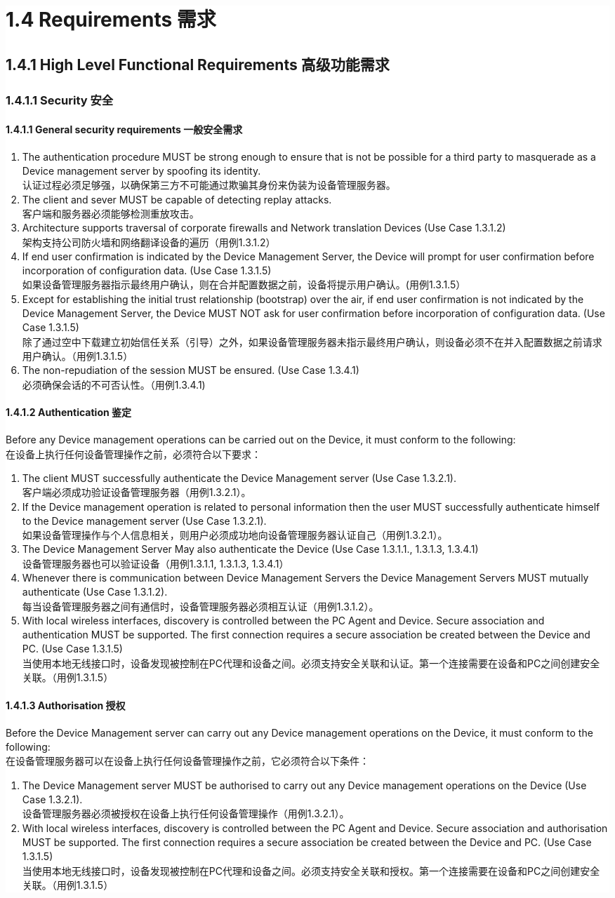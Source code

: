 # 1.4 Requirements 需求
## 1.4.1 High Level Functional Requirements 高级功能需求
### 1.4.1.1 Security 安全
#### 1.4.1.1 General security requirements 一般安全需求
1. The authentication procedure MUST be strong enough to ensure that is not be possible for a third party to masquerade as a Device management server by spoofing its identity. <br/>
认证过程必须足够强，以确保第三方不可能通过欺骗其身份来伪装为设备管理服务器。
2. The client and sever MUST be capable of detecting replay attacks.<br/>
客户端和服务器必须能够检测重放攻击。 
3. Architecture supports traversal of corporate firewalls and Network translation Devices (Use Case 1.3.1.2)<br/>
架构支持公司防火墙和网络翻译设备的遍历（用例1.3.1.2）
4. If end user confirmation is indicated by the Device Management Server, the Device will prompt for user confirmation before incorporation of configuration data. (Use Case 1.3.1.5)<br/>
如果设备管理服务器指示最终用户确认，则在合并配置数据之前，设备将提示用户确认。(用例1.3.1.5）
5. Except for establishing the initial trust relationship (bootstrap) over the air, if end user confirmation is not indicated by the Device Management Server, the Device MUST NOT ask for user confirmation before incorporation of configuration data. (Use Case 1.3.1.5)<br/>
除了通过空中下载建立初始信任关系（引导）之外，如果设备管理服务器未指示最终用户确认，则设备必须不在并入配置数据之前请求用户确认。（用例1.3.1.5）
6. The non-repudiation of the session MUST be ensured. (Use Case 1.3.4.1) <br/>
必须确保会话的不可否认性。（用例1.3.4.1)



#### 1.4.1.2 Authentication 鉴定
Before any Device management operations can be carried out on the Device, it must conform to the following:<br/>
在设备上执行任何设备管理操作之前，必须符合以下要求：
1. The client MUST successfully authenticate the Device Management server (Use Case 1.3.2.1).<br/>
客户端必须成功验证设备管理服务器（用例1.3.2.1）。
2. If the Device management operation is related to personal information then the user MUST successfully authenticate himself to the Device management server (Use Case 1.3.2.1).<br/>
如果设备管理操作与个人信息相关，则用户必须成功地向设备管理服务器认证自己（用例1.3.2.1）。
3. The Device Management Server May also authenticate the Device (Use Case 1.3.1.1., 1.3.1.3, 1.3.4.1)<br/>
设备管理服务器也可以验证设备（用例1.3.1.1, 1.3.1.3, 1.3.4.1）
4. Whenever there is communication between Device Management Servers the Device Management Servers MUST mutually authenticate (Use Case 1.3.1.2).<br/>
每当设备管理服务器之间有通信时，设备管理服务器必须相互认证（用例1.3.1.2）。
5. With local wireless interfaces, discovery is controlled between the PC Agent and Device. Secure association and authentication MUST be supported. The first connection requires a secure association be created between the Device and PC. (Use Case 1.3.1.5)<br/>
当使用本地无线接口时，设备发现被控制在PC代理和设备之间。必须支持安全关联和认证。第一个连接需要在设备和PC之间创建安全关联。（用例1.3.1.5）

#### 1.4.1.3 Authorisation 授权
Before the Device Management server can carry out any Device management operations on the Device, it must conform to the following:<br/>
在设备管理服务器可以在设备上执行任何设备管理操作之前，它必须符合以下条件：
1. The Device Management server MUST be authorised to carry out any Device management operations on the Device (Use Case 1.3.2.1).<br/>
设备管理服务器必须被授权在设备上执行任何设备管理操作（用例1.3.2.1）。
2. With local wireless interfaces, discovery is controlled between the PC Agent and Device. Secure association and authorisation MUST be supported. The first connection requires a secure association be created between the Device and PC. (Use Case 1.3.1.5)<br/>
当使用本地无线接口时，设备发现被控制在PC代理和设备之间。必须支持安全关联和授权。第一个连接需要在设备和PC之间创建安全关联。（用例1.3.1.5）
